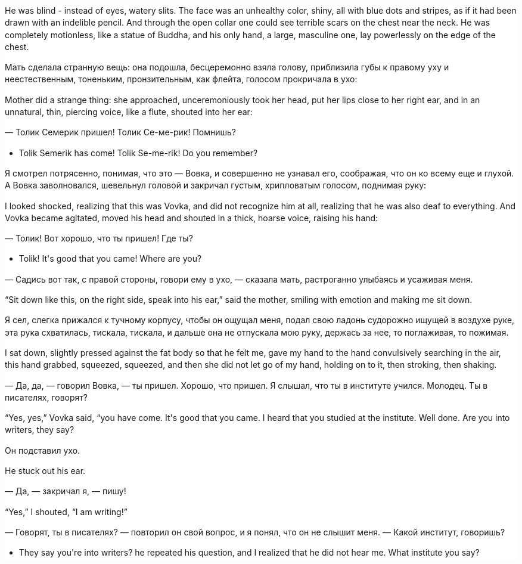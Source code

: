 He was blind - instead of eyes, watery slits. The face was an unhealthy color, shiny, all with blue dots and stripes, as if it had been drawn with an indelible pencil. And through the open collar one could see terrible scars on the chest near the neck. He was completely motionless, like a statue of Buddha, and his only hand, a large, masculine one, lay powerlessly on the edge of the chest.

Мать сделала странную вещь: она подошла, бес­церемонно взяла голову, приблизила губы к право­му уху и неестественным, тоненьким, пронзитель­ным, как флейта, голосом прокричала в ухо:

Mother did a strange thing: she approached, unceremoniously took her head, put her lips close to her right ear, and in an unnatural, thin, piercing voice, like a flute, shouted into her ear:

— Толик Семерик пришел! Толик Се-ме-рик! Помнишь?

- Tolik Semerik has come! Tolik Se-me-rik! Do you remember?

Я смотрел потрясенно, понимая, что это — Вовка, и совершенно не узнавал его, соображая, что он ко всему еще и глухой. А Вовка заволновался, шевель­нул головой и закричал густым, хрипловатым голо­сом, поднимая руку:

I looked shocked, realizing that this was Vovka, and did not recognize him at all, realizing that he was also deaf to everything. And Vovka became agitated, moved his head and shouted in a thick, hoarse voice, raising his hand:

— Толик! Вот хорошо, что ты пришел! Где ты?

- Tolik! It&#39;s good that you came! Where are you?

— Садись вот так, с правой стороны, говори ему в ухо, — сказала мать, растроганно улыбаясь и уса­живая меня.

“Sit down like this, on the right side, speak into his ear,” said the mother, smiling with emotion and making me sit down.

Я сел, слегка прижался к тучному корпусу, чтобы он ощущал меня, подал свою ладонь судорожно ищущей в воздухе руке, эта рука схватилась, тиска­ла, тискала, и дальше она не отпускала мою руку, держась за нее, то поглаживая, то пожимая.

I sat down, slightly pressed against the fat body so that he felt me, gave my hand to the hand convulsively searching in the air, this hand grabbed, squeezed, squeezed, and then she did not let go of my hand, holding on to it, then stroking, then shaking.

— Да, да, — говорил Вовка, — ты пришел. Хоро­шо, что пришел. Я слышал, что ты в институте учился. Молодец. Ты в писателях, говорят?

“Yes, yes,” Vovka said, “you have come. It&#39;s good that you came. I heard that you studied at the institute. Well done. Are you into writers, they say?

Он подставил ухо.

He stuck out his ear.

— Да, — закричал я, — пишу!

“Yes,” I shouted, “I am writing!”

— Говорят, ты в писателях? — повторил он свой вопрос, и я понял, что он не слышит меня. — Какой институт, говоришь?

- They say you&#39;re into writers? he repeated his question, and I realized that he did not hear me. What institute you say?
